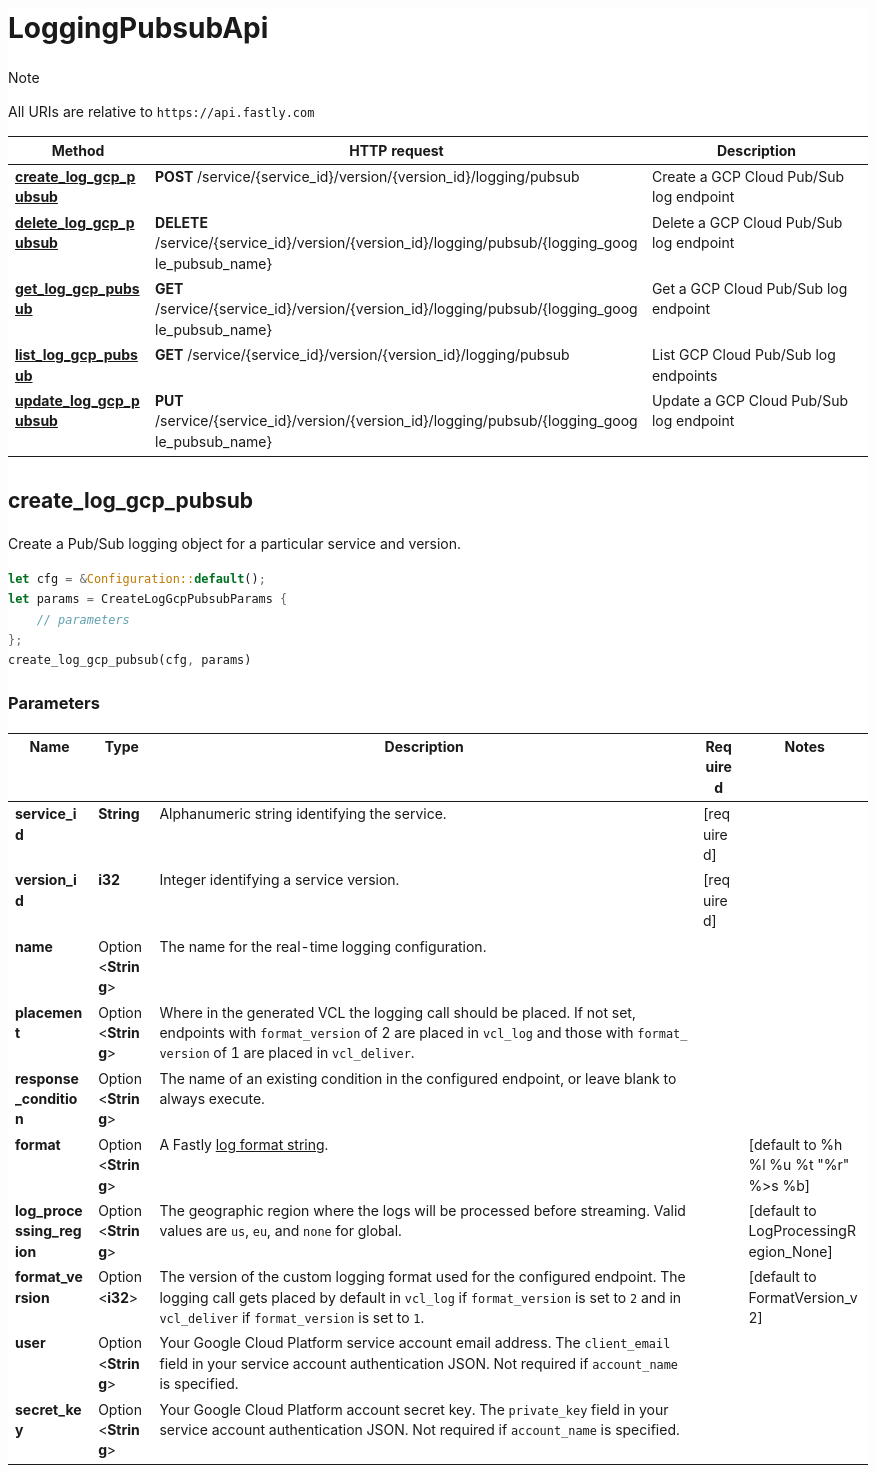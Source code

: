 # LoggingPubsubApi

> [!NOTE]
> All URIs are relative to `https://api.fastly.com`

Method | HTTP request | Description
------ | ------------ | -----------
[**create_log_gcp_pubsub**](LoggingPubsubApi.md#create_log_gcp_pubsub) | **POST** /service/{service_id}/version/{version_id}/logging/pubsub | Create a GCP Cloud Pub/Sub log endpoint
[**delete_log_gcp_pubsub**](LoggingPubsubApi.md#delete_log_gcp_pubsub) | **DELETE** /service/{service_id}/version/{version_id}/logging/pubsub/{logging_google_pubsub_name} | Delete a GCP Cloud Pub/Sub log endpoint
[**get_log_gcp_pubsub**](LoggingPubsubApi.md#get_log_gcp_pubsub) | **GET** /service/{service_id}/version/{version_id}/logging/pubsub/{logging_google_pubsub_name} | Get a GCP Cloud Pub/Sub log endpoint
[**list_log_gcp_pubsub**](LoggingPubsubApi.md#list_log_gcp_pubsub) | **GET** /service/{service_id}/version/{version_id}/logging/pubsub | List GCP Cloud Pub/Sub log endpoints
[**update_log_gcp_pubsub**](LoggingPubsubApi.md#update_log_gcp_pubsub) | **PUT** /service/{service_id}/version/{version_id}/logging/pubsub/{logging_google_pubsub_name} | Update a GCP Cloud Pub/Sub log endpoint



## create_log_gcp_pubsub

Create a Pub/Sub logging object for a particular service and version.

```rust
let cfg = &Configuration::default();
let params = CreateLogGcpPubsubParams {
    // parameters
};
create_log_gcp_pubsub(cfg, params)
```

### Parameters


Name | Type | Description  | Required | Notes
------------- | ------------- | ------------- | ------------- | -------------
**service_id** | **String** | Alphanumeric string identifying the service. | [required] |
**version_id** | **i32** | Integer identifying a service version. | [required] |
**name** | Option\<**String**> | The name for the real-time logging configuration. |  |
**placement** | Option\<**String**> | Where in the generated VCL the logging call should be placed. If not set, endpoints with `format_version` of 2 are placed in `vcl_log` and those with `format_version` of 1 are placed in `vcl_deliver`.  |  |
**response_condition** | Option\<**String**> | The name of an existing condition in the configured endpoint, or leave blank to always execute. |  |
**format** | Option\<**String**> | A Fastly [log format string](https://www.fastly.com/documentation/guides/integrations/streaming-logs/custom-log-formats/). |  |[default to %h %l %u %t "%r" %&gt;s %b]
**log_processing_region** | Option\<**String**> | The geographic region where the logs will be processed before streaming. Valid values are `us`, `eu`, and `none` for global. |  |[default to LogProcessingRegion_None]
**format_version** | Option\<**i32**> | The version of the custom logging format used for the configured endpoint. The logging call gets placed by default in `vcl_log` if `format_version` is set to `2` and in `vcl_deliver` if `format_version` is set to `1`.  |  |[default to FormatVersion_v2]
**user** | Option\<**String**> | Your Google Cloud Platform service account email address. The `client_email` field in your service account authentication JSON. Not required if `account_name` is specified. |  |
**secret_key** | Option\<**String**> | Your Google Cloud Platform account secret key. The `private_key` field in your service account authentication JSON. Not required if `account_name` is specified. |  |